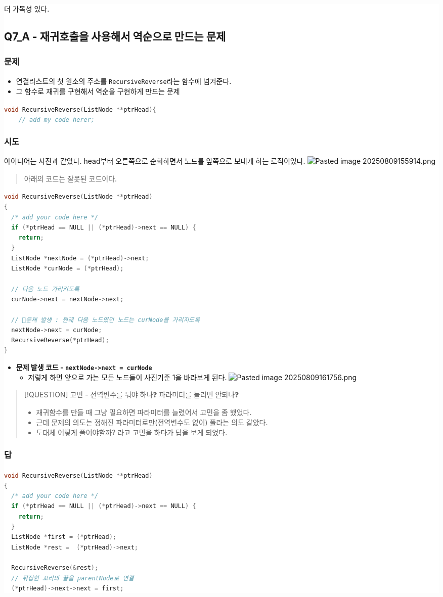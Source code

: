 

더 가독성 있다.



## Q7_A - 재귀호출을 사용해서 역순으로 만드는 문제 

### 문제 
- 연결리스트의 첫 원소의 주소를 `RecursiveReverse`라는 함수에 넘겨준다.
- 그 함수로 재귀를 구현해서 역순을 구현하게 만드는 문제

```c
void RecursiveReverse(ListNode **ptrHead){
	// add my code herer;
```

### 시도 

아이디어는 사진과 같았다. head부터 오른쪽으로 순회하면서 노드를 앞쪽으로 보내게 하는 로직이었다.
![Pasted image 20250809155914.png](/img/user/supporter/image/Pasted%20image%2020250809155914.png)

> 아래의 코드는 잘못된 코드이다.

```c
void RecursiveReverse(ListNode **ptrHead)
{
  /* add your code here */
  if (*ptrHead == NULL || (*ptrHead)->next == NULL) {
    return;
  }
  ListNode *nextNode = (*ptrHead)->next;
  ListNode *curNode = (*ptrHead);

  // 다음 노드 가리키도록
  curNode->next = nextNode->next;

  // 💢문제 발생 : 원래 다음 노드였던 노드는 curNode를 가리지도록
  nextNode->next = curNode;
  RecursiveReverse(*ptrHead);
}
```
- **문제 발생 코드 - `nextNode->next = curNode`**
	- 저렇게 하면 앞으로 가는 모든 노드들이 사진기준 1을 바라보게 된다.
![Pasted image 20250809161756.png](/img/user/supporter/image/Pasted%20image%2020250809161756.png)

>[!QUESTION]  고민 - 전역변수를 둬야 하나❓ 파라미터를 늘리면 안되나❓
>- 재귀함수를 만들 때 그냥 필요하면 파라미터를 늘렸어서 고민을 좀 했었다.
>- 근데 문제의 의도는 정해진 파라미터로만(전역변수도 없이) 풀라는 의도 같았다.
>- 도대체 어떻게 풀어야할까? 라고 고민을 하다가 답을 보게 되었다.


### 답 
```c
void RecursiveReverse(ListNode **ptrHead)
{
  /* add your code here */
  if (*ptrHead == NULL || (*ptrHead)->next == NULL) {
    return;
  }
  ListNode *first = (*ptrHead);
  ListNode *rest =  (*ptrHead)->next;
  
  RecursiveReverse(&rest);
  // 뒤집힌 꼬리의 끝을 parentNode로 연결
  (*ptrHead)->next->next = first;
```